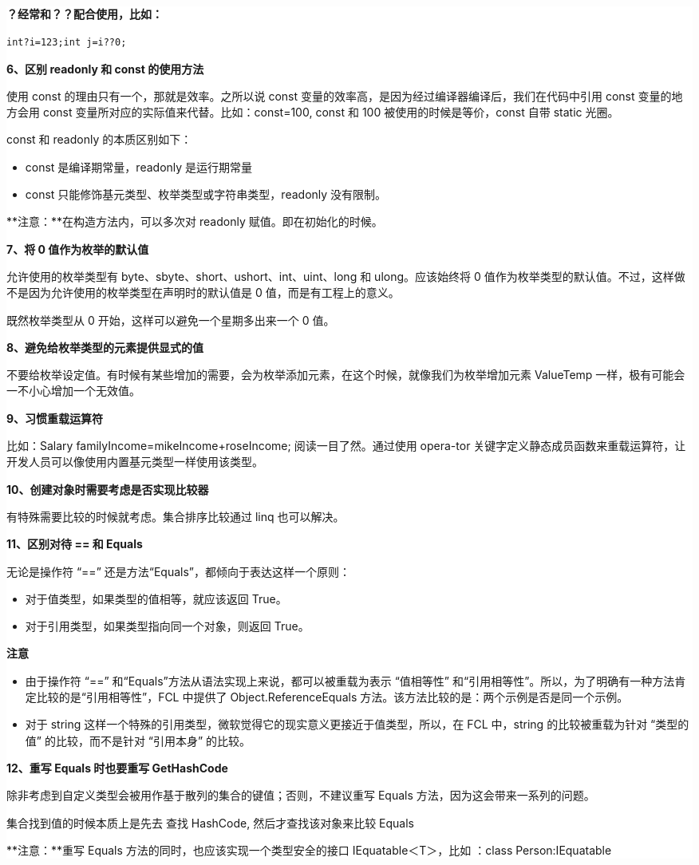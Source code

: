 **？经常和？？配合使用，比如：**

```
int?i=123;int j=i??0;
```

**6、区别 readonly 和 const 的使用方法**

使用 const 的理由只有一个，那就是效率。之所以说 const 变量的效率高，是因为经过编译器编译后，我们在代码中引用 const 变量的地方会用 const 变量所对应的实际值来代替。比如：const=100, const 和 100 被使用的时候是等价，const 自带 static 光圈。

const 和 readonly 的本质区别如下：

*   const 是编译期常量，readonly 是运行期常量
    
*   const 只能修饰基元类型、枚举类型或字符串类型，readonly 没有限制。
    

**注意：**在构造方法内，可以多次对 readonly 赋值。即在初始化的时候。

**7、将 0 值作为枚举的默认值**

允许使用的枚举类型有 byte、sbyte、short、ushort、int、uint、long 和 ulong。应该始终将 0 值作为枚举类型的默认值。不过，这样做不是因为允许使用的枚举类型在声明时的默认值是 0 值，而是有工程上的意义。

既然枚举类型从 0 开始，这样可以避免一个星期多出来一个 0 值。

**8、避免给枚举类型的元素提供显式的值**

不要给枚举设定值。有时候有某些增加的需要，会为枚举添加元素，在这个时候，就像我们为枚举增加元素 ValueTemp 一样，极有可能会一不小心增加一个无效值。

**9、习惯重载运算符**

比如：Salary familyIncome=mikeIncome+roseIncome; 阅读一目了然。通过使用 opera-tor 关键字定义静态成员函数来重载运算符，让开发人员可以像使用内置基元类型一样使用该类型。

**10、创建对象时需要考虑是否实现比较器**

有特殊需要比较的时候就考虑。集合排序比较通过 linq 也可以解决。

**11、区别对待 == 和 Equals**

无论是操作符 “==” 还是方法“Equals”，都倾向于表达这样一个原则：

*   对于值类型，如果类型的值相等，就应该返回 True。
    
*   对于引用类型，如果类型指向同一个对象，则返回 True。
    

**注意** 

*   由于操作符 “==” 和“Equals”方法从语法实现上来说，都可以被重载为表示 “值相等性” 和“引用相等性”。所以，为了明确有一种方法肯定比较的是“引用相等性”，FCL 中提供了 Object.ReferenceEquals 方法。该方法比较的是：两个示例是否是同一个示例。  
    
*   对于 string 这样一个特殊的引用类型，微软觉得它的现实意义更接近于值类型，所以，在 FCL 中，string 的比较被重载为针对 “类型的值” 的比较，而不是针对 “引用本身” 的比较。
    

**12、重写 Equals 时也要重写 GetHashCode**

除非考虑到自定义类型会被用作基于散列的集合的键值；否则，不建议重写 Equals 方法，因为这会带来一系列的问题。

集合找到值的时候本质上是先去 查找 HashCode, 然后才查找该对象来比较 Equals

**注意：**重写 Equals 方法的同时，也应该实现一个类型安全的接口 IEquatable＜T＞，比如 ：class Person:IEquatable
